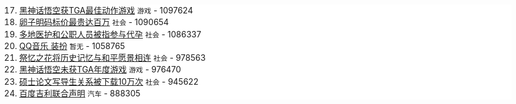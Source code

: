 17. [黑神话悟空获TGA最佳动作游戏](https://m.weibo.cn/search?containerid=100103type%3D1%26t%3D10%26q%3D%23%E9%BB%91%E7%A5%9E%E8%AF%9D%E6%82%9F%E7%A9%BA%E8%8E%B7TGA%E6%9C%80%E4%BD%B3%E5%8A%A8%E4%BD%9C%E6%B8%B8%E6%88%8F%23&stream_entry_id=31&isnewpage=1&extparam=seat%3D1%26realpos%3D4%26filter_type%3Drealtimehot%26q%3D%2523%25E9%25BB%2591%25E7%25A5%259E%25E8%25AF%259D%25E6%2582%259F%25E7%25A9%25BA%25E8%258E%25B7TGA%25E6%259C%2580%25E4%25BD%25B3%25E5%258A%25A8%25E4%25BD%259C%25E6%25B8%25B8%25E6%2588%258F%2523%26dgr%3D0%26pos%3D3%26cate%3D5001%26flag%3D1%26stream_entry_id%3D31%26c_type%3D31%26lcate%3D5001%26band_rank%3D4%26display_time%3D1734055208%26pre_seqid%3D17340552081620143443173) `游戏` - 1097624
18. [卵子明码标价最贵达百万](https://m.weibo.cn/search?containerid=100103type%3D1%26t%3D10%26q%3D%23%E5%8D%B5%E5%AD%90%E6%98%8E%E7%A0%81%E6%A0%87%E4%BB%B7%E6%9C%80%E8%B4%B5%E8%BE%BE%E7%99%BE%E4%B8%87%23&stream_entry_id=31&isnewpage=1&extparam=seat%3D1%26stream_entry_id%3D31%26flag%3D1%26lcate%3D5001%26pos%3D3%26c_type%3D31%26realpos%3D4%26q%3D%2523%25E5%258D%25B5%25E5%25AD%2590%25E6%2598%258E%25E7%25A0%2581%25E6%25A0%2587%25E4%25BB%25B7%25E6%259C%2580%25E8%25B4%25B5%25E8%25BE%25BE%25E7%2599%25BE%25E4%25B8%2587%2523%26cate%3D5001%26filter_type%3Drealtimehot%26band_rank%3D4%26dgr%3D0%26display_time%3D1734094242%26pre_seqid%3D17340942428230216967902) `社会` - 1090654
19. [多地医护和公职人员被指参与代孕](https://m.weibo.cn/search?containerid=100103type%3D1%26t%3D10%26q%3D%23%E5%A4%9A%E5%9C%B0%E5%8C%BB%E6%8A%A4%E5%92%8C%E5%85%AC%E8%81%8C%E4%BA%BA%E5%91%98%E8%A2%AB%E6%8C%87%E5%8F%82%E4%B8%8E%E4%BB%A3%E5%AD%95%23&stream_entry_id=31&isnewpage=1&extparam=seat%3D1%26realpos%3D9%26cate%3D5001%26band_rank%3D9%26stream_entry_id%3D31%26lcate%3D5001%26q%3D%2523%25E5%25A4%259A%25E5%259C%25B0%25E5%258C%25BB%25E6%258A%25A4%25E5%2592%258C%25E5%2585%25AC%25E8%2581%258C%25E4%25BA%25BA%25E5%2591%2598%25E8%25A2%25AB%25E6%258C%2587%25E5%258F%2582%25E4%25B8%258E%25E4%25BB%25A3%25E5%25AD%2595%2523%26dgr%3D0%26pos%3D8%26filter_type%3Drealtimehot%26flag%3D1%26c_type%3D31%26display_time%3D1734078775%26pre_seqid%3D17340787754719215475251) `社会` - 1086337
20. [QQ音乐 装扮](https://m.weibo.cn/search?containerid=100103type%3D1%26t%3D10%26q%3DQQ%E9%9F%B3%E4%B9%90+%E8%A3%85%E6%89%AE&stream_entry_id=31&isnewpage=1&extparam=seat%3D1%26band_rank%3D16%26flag%3D1%26q%3DQQ%25E9%259F%25B3%25E4%25B9%2590%2520%25E8%25A3%2585%25E6%2589%25AE%26dgr%3D0%26filter_type%3Drealtimehot%26c_type%3D31%26realpos%3D16%26cate%3D5001%26pos%3D16%26stream_entry_id%3D31%26lcate%3D5001%26display_time%3D1734082026%26pre_seqid%3D17340820265630215464076) `暂无` - 1058765
21. [祭忆之花将历史记忆与和平愿景相连](https://m.weibo.cn/search?containerid=100103type%3D1%26t%3D10%26q%3D%23%E7%A5%AD%E5%BF%86%E4%B9%8B%E8%8A%B1%E5%B0%86%E5%8E%86%E5%8F%B2%E8%AE%B0%E5%BF%86%E4%B8%8E%E5%92%8C%E5%B9%B3%E6%84%BF%E6%99%AF%E7%9B%B8%E8%BF%9E%23&stream_entry_id=31&isnewpage=1&extparam=seat%3D1%26band_rank%3D3%26flag%3D1%26q%3D%2523%25E7%25A5%25AD%25E5%25BF%2586%25E4%25B9%258B%25E8%258A%25B1%25E5%25B0%2586%25E5%258E%2586%25E5%258F%25B2%25E8%25AE%25B0%25E5%25BF%2586%25E4%25B8%258E%25E5%2592%258C%25E5%25B9%25B3%25E6%2584%25BF%25E6%2599%25AF%25E7%259B%25B8%25E8%25BF%259E%2523%26dgr%3D0%26filter_type%3Drealtimehot%26c_type%3D31%26realpos%3D3%26cate%3D5001%26pos%3D2%26stream_entry_id%3D31%26lcate%3D5001%26display_time%3D1734082026%26pre_seqid%3D17340820265630215464076) `社会` - 978563
22. [黑神话悟空未获TGA年度游戏](https://m.weibo.cn/search?containerid=100103type%3D1%26t%3D10%26q%3D%23%E9%BB%91%E7%A5%9E%E8%AF%9D%E6%82%9F%E7%A9%BA%E6%9C%AA%E8%8E%B7TGA%E5%B9%B4%E5%BA%A6%E6%B8%B8%E6%88%8F%23&stream_entry_id=31&isnewpage=1&extparam=seat%3D1%26q%3D%2523%25E9%25BB%2591%25E7%25A5%259E%25E8%25AF%259D%25E6%2582%259F%25E7%25A9%25BA%25E6%259C%25AA%25E8%258E%25B7TGA%25E5%25B9%25B4%25E5%25BA%25A6%25E6%25B8%25B8%25E6%2588%258F%2523%26realpos%3D10%26filter_type%3Drealtimehot%26c_type%3D31%26band_rank%3D10%26cate%3D5001%26flag%3D1%26stream_entry_id%3D31%26pos%3D9%26lcate%3D5001%26dgr%3D0%26display_time%3D1734064224%26pre_seqid%3D173406422398402347819103) `游戏` - 976470
23. [硕士论文写导生关系被下载10万次](https://m.weibo.cn/search?containerid=100103type%3D1%26t%3D10%26q%3D%23%E7%A1%95%E5%A3%AB%E8%AE%BA%E6%96%87%E5%86%99%E5%AF%BC%E7%94%9F%E5%85%B3%E7%B3%BB%E8%A2%AB%E4%B8%8B%E8%BD%BD10%E4%B8%87%E6%AC%A1%23&stream_entry_id=31&isnewpage=1&extparam=seat%3D1%26realpos%3D4%26stream_entry_id%3D31%26q%3D%2523%25E7%25A1%2595%25E5%25A3%25AB%25E8%25AE%25BA%25E6%2596%2587%25E5%2586%2599%25E5%25AF%25BC%25E7%2594%259F%25E5%2585%25B3%25E7%25B3%25BB%25E8%25A2%25AB%25E4%25B8%258B%25E8%25BD%25BD10%25E4%25B8%2587%25E6%25AC%25A1%2523%26dgr%3D0%26filter_type%3Drealtimehot%26c_type%3D31%26flag%3D1%26band_rank%3D4%26cate%3D5001%26lcate%3D5001%26pos%3D3%26display_time%3D1734085670%26pre_seqid%3D17340856702260216746705) `社会` - 945622
24. [百度吉利联合声明](https://m.weibo.cn/search?containerid=100103type%3D1%26t%3D10%26q%3D%23%E7%99%BE%E5%BA%A6%E5%90%89%E5%88%A9%E8%81%94%E5%90%88%E5%A3%B0%E6%98%8E%23&stream_entry_id=31&isnewpage=1&extparam=seat%3D1%26realpos%3D5%26stream_entry_id%3D31%26q%3D%2523%25E7%2599%25BE%25E5%25BA%25A6%25E5%2590%2589%25E5%2588%25A9%25E8%2581%2594%25E5%2590%2588%25E5%25A3%25B0%25E6%2598%258E%2523%26dgr%3D0%26filter_type%3Drealtimehot%26c_type%3D31%26flag%3D1%26band_rank%3D5%26cate%3D5001%26lcate%3D5001%26pos%3D4%26display_time%3D1734085670%26pre_seqid%3D17340856702260216746705) `汽车` - 888305